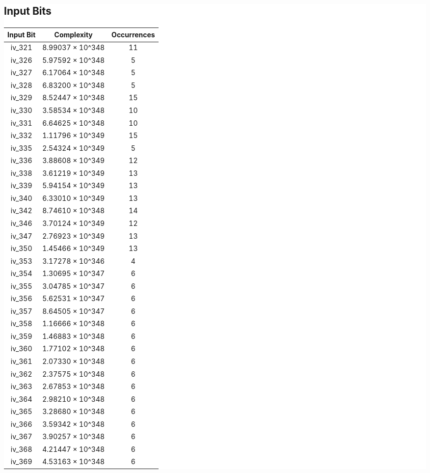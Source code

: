## Input Bits

| Input Bit | Complexity | Occurrences |
|:---------:|:----------:|:-----------:|
| iv_321 | 8.99037 × 10^348 | 11 |
| iv_326 | 5.97592 × 10^348 | 5 |
| iv_327 | 6.17064 × 10^348 | 5 |
| iv_328 | 6.83200 × 10^348 | 5 |
| iv_329 | 8.52447 × 10^348 | 15 |
| iv_330 | 3.58534 × 10^348 | 10 |
| iv_331 | 6.64625 × 10^348 | 10 |
| iv_332 | 1.11796 × 10^349 | 15 |
| iv_335 | 2.54324 × 10^349 | 5 |
| iv_336 | 3.88608 × 10^349 | 12 |
| iv_338 | 3.61219 × 10^349 | 13 |
| iv_339 | 5.94154 × 10^349 | 13 |
| iv_340 | 6.33010 × 10^349 | 13 |
| iv_342 | 8.74610 × 10^348 | 14 |
| iv_346 | 3.70124 × 10^349 | 12 |
| iv_347 | 2.76923 × 10^349 | 13 |
| iv_350 | 1.45466 × 10^349 | 13 |
| iv_353 | 3.17278 × 10^346 | 4 |
| iv_354 | 1.30695 × 10^347 | 6 |
| iv_355 | 3.04785 × 10^347 | 6 |
| iv_356 | 5.62531 × 10^347 | 6 |
| iv_357 | 8.64505 × 10^347 | 6 |
| iv_358 | 1.16666 × 10^348 | 6 |
| iv_359 | 1.46883 × 10^348 | 6 |
| iv_360 | 1.77102 × 10^348 | 6 |
| iv_361 | 2.07330 × 10^348 | 6 |
| iv_362 | 2.37575 × 10^348 | 6 |
| iv_363 | 2.67853 × 10^348 | 6 |
| iv_364 | 2.98210 × 10^348 | 6 |
| iv_365 | 3.28680 × 10^348 | 6 |
| iv_366 | 3.59342 × 10^348 | 6 |
| iv_367 | 3.90257 × 10^348 | 6 |
| iv_368 | 4.21447 × 10^348 | 6 |
| iv_369 | 4.53163 × 10^348 | 6 |